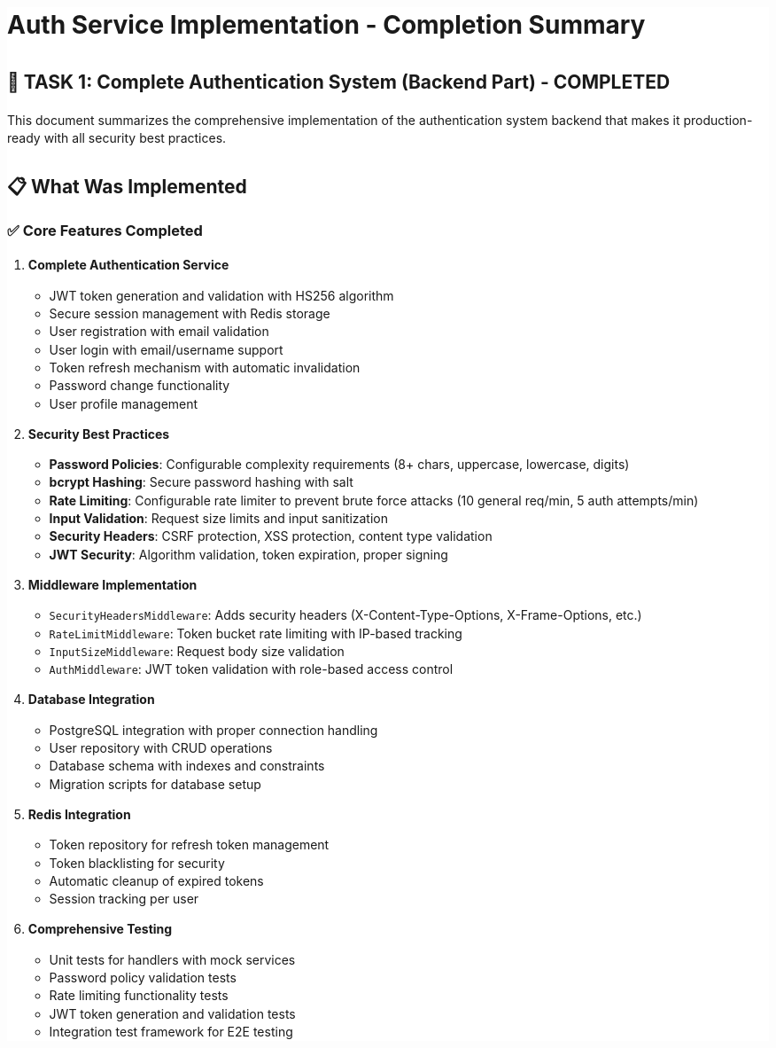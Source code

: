 # Auth Service Implementation - Completion Summary

## 🎉 TASK 1: Complete Authentication System (Backend Part) - COMPLETED

This document summarizes the comprehensive implementation of the authentication system backend that makes it production-ready with all security best practices.

## 📋 What Was Implemented

### ✅ Core Features Completed

1. **Complete Authentication Service**
   - JWT token generation and validation with HS256 algorithm
   - Secure session management with Redis storage
   - User registration with email validation
   - User login with email/username support
   - Token refresh mechanism with automatic invalidation
   - Password change functionality
   - User profile management

2. **Security Best Practices**
   - **Password Policies**: Configurable complexity requirements (8+ chars, uppercase, lowercase, digits)
   - **bcrypt Hashing**: Secure password hashing with salt
   - **Rate Limiting**: Configurable rate limiter to prevent brute force attacks (10 general req/min, 5 auth attempts/min)
   - **Input Validation**: Request size limits and input sanitization
   - **Security Headers**: CSRF protection, XSS protection, content type validation
   - **JWT Security**: Algorithm validation, token expiration, proper signing

3. **Middleware Implementation**
   - `SecurityHeadersMiddleware`: Adds security headers (X-Content-Type-Options, X-Frame-Options, etc.)
   - `RateLimitMiddleware`: Token bucket rate limiting with IP-based tracking
   - `InputSizeMiddleware`: Request body size validation
   - `AuthMiddleware`: JWT token validation with role-based access control

4. **Database Integration**
   - PostgreSQL integration with proper connection handling
   - User repository with CRUD operations
   - Database schema with indexes and constraints
   - Migration scripts for database setup

5. **Redis Integration**
   - Token repository for refresh token management
   - Token blacklisting for security
   - Automatic cleanup of expired tokens
   - Session tracking per user

6. **Comprehensive Testing**
   - Unit tests for handlers with mock services
   - Password policy validation tests
   - Rate limiting functionality tests
   - JWT token generation and validation tests
   - Integration test framework for E2E testing
